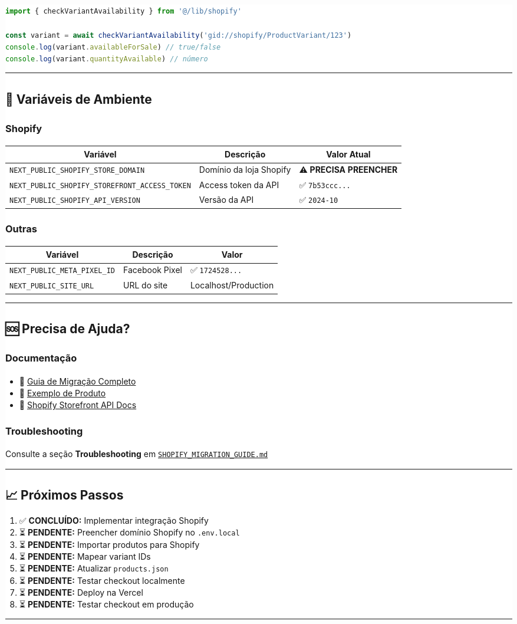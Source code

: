 ```javascript
import { checkVariantAvailability } from '@/lib/shopify'

const variant = await checkVariantAvailability('gid://shopify/ProductVariant/123')
console.log(variant.availableForSale) // true/false
console.log(variant.quantityAvailable) // número
```

---

## 🔐 Variáveis de Ambiente

### Shopify

| Variável | Descrição | Valor Atual |
|----------|-----------|-------------|
| `NEXT_PUBLIC_SHOPIFY_STORE_DOMAIN` | Domínio da loja Shopify | ⚠️ **PRECISA PREENCHER** |
| `NEXT_PUBLIC_SHOPIFY_STOREFRONT_ACCESS_TOKEN` | Access token da API | ✅ `7b53ccc...` |
| `NEXT_PUBLIC_SHOPIFY_API_VERSION` | Versão da API | ✅ `2024-10` |

### Outras

| Variável | Descrição | Valor |
|----------|-----------|-------|
| `NEXT_PUBLIC_META_PIXEL_ID` | Facebook Pixel | ✅ `1724528...` |
| `NEXT_PUBLIC_SITE_URL` | URL do site | Localhost/Production |

---

## 🆘 Precisa de Ajuda?

### Documentação

- 📖 [Guia de Migração Completo](SHOPIFY_MIGRATION_GUIDE.md)
- 📖 [Exemplo de Produto](data/product-example-shopify.json)
- 📖 [Shopify Storefront API Docs](https://shopify.dev/docs/api/storefront)

### Troubleshooting

Consulte a seção **Troubleshooting** em [`SHOPIFY_MIGRATION_GUIDE.md`](SHOPIFY_MIGRATION_GUIDE.md#troubleshooting)

---

## 📈 Próximos Passos

1. ✅ **CONCLUÍDO:** Implementar integração Shopify
2. ⏳ **PENDENTE:** Preencher domínio Shopify no `.env.local`
3. ⏳ **PENDENTE:** Importar produtos para Shopify
4. ⏳ **PENDENTE:** Mapear variant IDs
5. ⏳ **PENDENTE:** Atualizar `products.json`
6. ⏳ **PENDENTE:** Testar checkout localmente
7. ⏳ **PENDENTE:** Deploy na Vercel
8. ⏳ **PENDENTE:** Testar checkout em produção

---